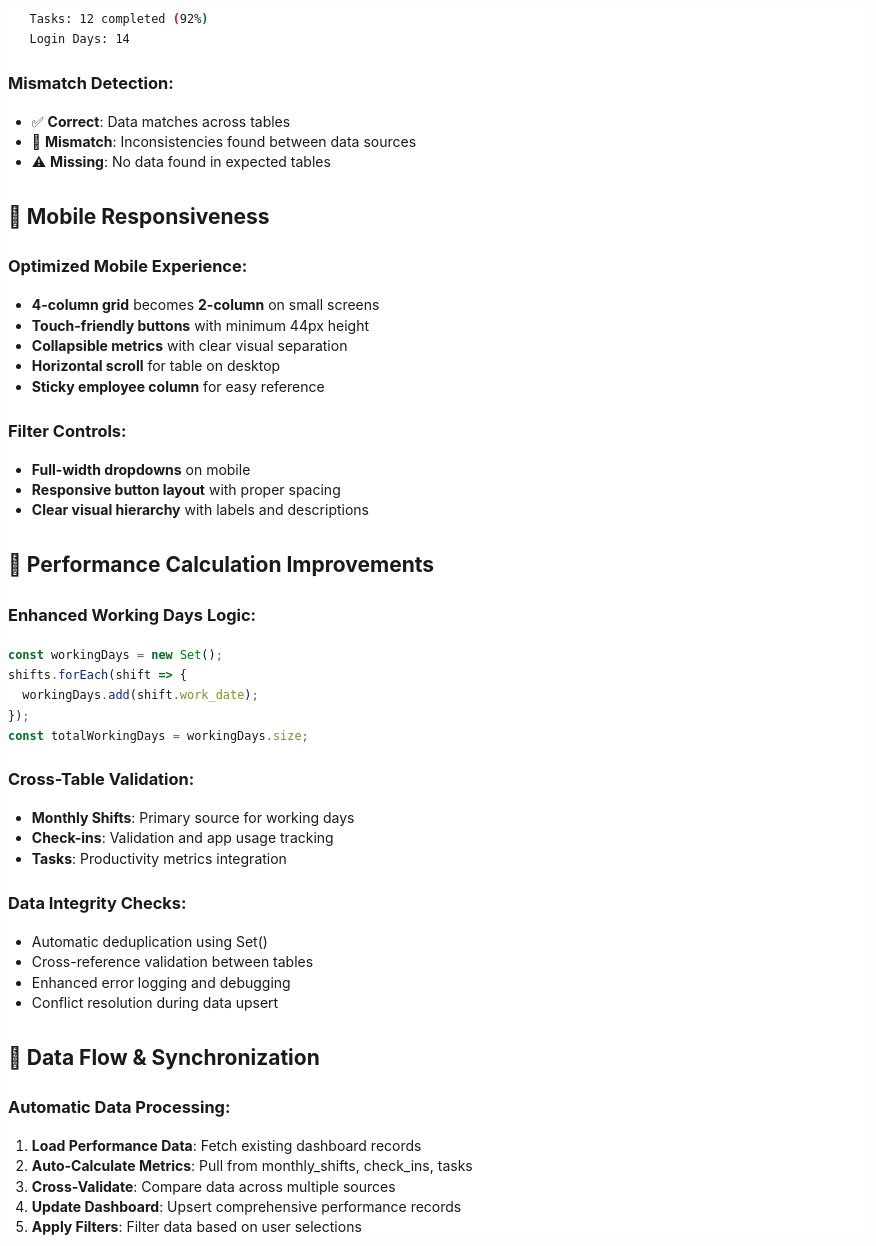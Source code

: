 ```bash
   Tasks: 12 completed (92%)
   Login Days: 14
```

### Mismatch Detection:
- ✅ **Correct**: Data matches across tables
- 🚨 **Mismatch**: Inconsistencies found between data sources
- ⚠️ **Missing**: No data found in expected tables

## 📱 Mobile Responsiveness

### Optimized Mobile Experience:
- **4-column grid** becomes **2-column** on small screens
- **Touch-friendly buttons** with minimum 44px height
- **Collapsible metrics** with clear visual separation
- **Horizontal scroll** for table on desktop
- **Sticky employee column** for easy reference

### Filter Controls:
- **Full-width dropdowns** on mobile
- **Responsive button layout** with proper spacing
- **Clear visual hierarchy** with labels and descriptions

## 🚀 Performance Calculation Improvements

### Enhanced Working Days Logic:
```javascript
const workingDays = new Set();
shifts.forEach(shift => {
  workingDays.add(shift.work_date);
});
const totalWorkingDays = workingDays.size;
```

### Cross-Table Validation:
- **Monthly Shifts**: Primary source for working days
- **Check-ins**: Validation and app usage tracking
- **Tasks**: Productivity metrics integration

### Data Integrity Checks:
- Automatic deduplication using Set()
- Cross-reference validation between tables
- Enhanced error logging and debugging
- Conflict resolution during data upsert

## 🔄 Data Flow & Synchronization

### Automatic Data Processing:
1. **Load Performance Data**: Fetch existing dashboard records
2. **Auto-Calculate Metrics**: Pull from monthly_shifts, check_ins, tasks
3. **Cross-Validate**: Compare data across multiple sources
4. **Update Dashboard**: Upsert comprehensive performance records
5. **Apply Filters**: Filter data based on user selections
